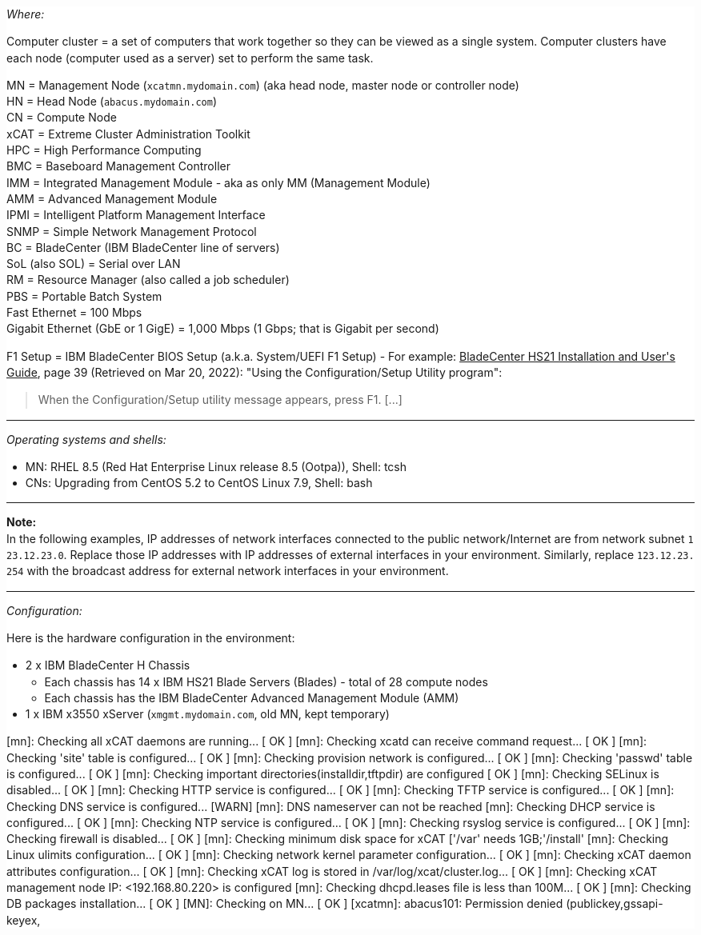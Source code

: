 
*Where:* 

Computer cluster = a set of computers that work together so they can be 
viewed as a single system.  Computer clusters have each node (computer
used as a server) set to perform the same task. 

MN   = Management Node (`xcatmn.mydomain.com`) 
(aka head node, master node or controller node)   
HN   = Head Node (`abacus.mydomain.com`)    
CN   = Compute Node  
xCAT = Extreme Cluster Administration Toolkit   
HPC  = High Performance Computing   
BMC  = Baseboard Management Controller    
IMM  = Integrated Management Module - aka as only MM (Management Module)   
AMM  = Advanced Management Module   
IPMI = Intelligent Platform Management Interface   
SNMP = Simple Network Management Protocol   
BC   = BladeCenter (IBM BladeCenter line of servers)    
SoL (also SOL) = Serial over LAN  
RM   = Resource Manager (also called a job scheduler)    
PBS =  Portable Batch System   
Fast Ethernet = 100 Mbps    
Gigabit Ethernet (GbE or 1 GigE) = 1,000 Mbps (1 Gbps; that is Gigabit per second)    

F1 Setup = IBM BladeCenter BIOS Setup (a.k.a. System/UEFI F1
Setup) - For example:
[BladeCenter HS21 Installation and User's Guide](https://bladecenter.lenovofiles.com/help/topic/com.lenovo.bladecenter.hs21.doc/hs21_install_ug.pdf), page 39 (Retrieved on Mar 20, 2022): "Using the Configuration/Setup Utility program":     
> When the Configuration/Setup utility message appears, press F1.  [...]   

---

*Operating systems and shells:*   
* MN: RHEL 8.5  (Red Hat Enterprise Linux release 8.5 (Ootpa)), Shell: tcsh 
* CNs: Upgrading from CentOS 5.2 to CentOS Linux 7.9, Shell: bash 

---

**Note:**   
In the following examples, IP addresses of network interfaces 
connected to the public network/Internet are from network subnet
`123.12.23.0`.  Replace those IP addresses with IP addresses of 
external interfaces in your environment.  Similarly, replace 
`123.12.23.254` with the broadcast address for external network 
interfaces in your environment.  

---

*Configuration:*  

Here is the hardware configuration in the environment:
* 2 x IBM BladeCenter H Chassis
  * Each chassis has 14 x IBM HS21 Blade Servers (Blades) - total
    of 28 compute nodes 
  * Each chassis has the IBM BladeCenter Advanced Management Module (AMM)
* 1 x IBM x3550 xServer (`xmgmt.mydomain.com`, old MN, kept temporary)   


[mn]: Checking all xCAT daemons are running...                          [ OK ]
[mn]: Checking xcatd can receive command request...                     [ OK ]
[mn]: Checking 'site' table is configured...                            [ OK ]
[mn]: Checking provision network is configured...                       [ OK ]
[mn]: Checking 'passwd' table is configured...                          [ OK ]
[mn]: Checking important directories(installdir,tftpdir) are configured [ OK ]
[mn]: Checking SELinux is disabled...                                   [ OK ]
[mn]: Checking HTTP service is configured...                            [ OK ]
[mn]: Checking TFTP service is configured...                            [ OK ]
[mn]: Checking DNS service is configured...                             [WARN]
[mn]: DNS nameserver can not be reached
[mn]: Checking DHCP service is configured...                            [ OK ]
[mn]: Checking NTP service is configured...                             [ OK ]
[mn]: Checking rsyslog service is configured...                         [ OK ]
[mn]: Checking firewall is disabled...                                  [ OK ]
[mn]: Checking minimum disk space for xCAT ['/var' needs 1GB;'/install'
[mn]: Checking Linux ulimits configuration...                           [ OK ]
[mn]: Checking network kernel parameter configuration...                [ OK ]
[mn]: Checking xCAT daemon attributes configuration...                  [ OK ]
[mn]: Checking xCAT log is stored in /var/log/xcat/cluster.log...       [ OK ]
[mn]: Checking xCAT management node IP: <192.168.80.220> is configured
[mn]: Checking dhcpd.leases file is less than 100M...                   [ OK ]
[mn]: Checking DB packages installation...                              [ OK ]
[MN]: Checking on MN...                                                 [ OK ]
[xcatmn]: abacus101: Permission denied (publickey,gssapi-keyex,